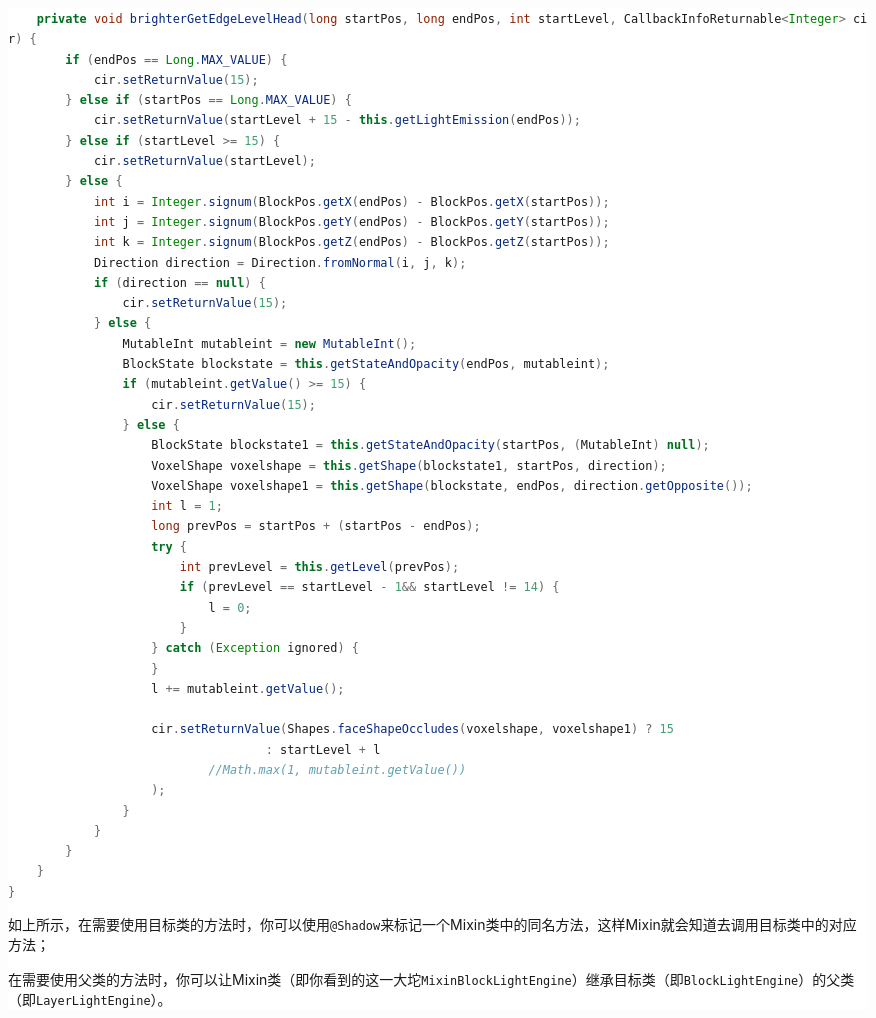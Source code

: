```java
    private void brighterGetEdgeLevelHead(long startPos, long endPos, int startLevel, CallbackInfoReturnable<Integer> cir) {
        if (endPos == Long.MAX_VALUE) {
            cir.setReturnValue(15);
        } else if (startPos == Long.MAX_VALUE) {
            cir.setReturnValue(startLevel + 15 - this.getLightEmission(endPos));
        } else if (startLevel >= 15) {
            cir.setReturnValue(startLevel);
        } else {
            int i = Integer.signum(BlockPos.getX(endPos) - BlockPos.getX(startPos));
            int j = Integer.signum(BlockPos.getY(endPos) - BlockPos.getY(startPos));
            int k = Integer.signum(BlockPos.getZ(endPos) - BlockPos.getZ(startPos));
            Direction direction = Direction.fromNormal(i, j, k);
            if (direction == null) {
                cir.setReturnValue(15);
            } else {
                MutableInt mutableint = new MutableInt();
                BlockState blockstate = this.getStateAndOpacity(endPos, mutableint);
                if (mutableint.getValue() >= 15) {
                    cir.setReturnValue(15);
                } else {
                    BlockState blockstate1 = this.getStateAndOpacity(startPos, (MutableInt) null);
                    VoxelShape voxelshape = this.getShape(blockstate1, startPos, direction);
                    VoxelShape voxelshape1 = this.getShape(blockstate, endPos, direction.getOpposite());
                    int l = 1;
                    long prevPos = startPos + (startPos - endPos);
                    try {
                        int prevLevel = this.getLevel(prevPos);
                        if (prevLevel == startLevel - 1&& startLevel != 14) {
                            l = 0;
                        }
                    } catch (Exception ignored) {
                    }
                    l += mutableint.getValue();

                    cir.setReturnValue(Shapes.faceShapeOccludes(voxelshape, voxelshape1) ? 15
                                    : startLevel + l
                            //Math.max(1, mutableint.getValue())
                    );
                }
            }
        }
    }
}

```

如上所示，在需要使用目标类的方法时，你可以使用`@Shadow`来标记一个Mixin类中的同名方法，这样Mixin就会知道去调用目标类中的对应方法；

在需要使用父类的方法时，你可以让Mixin类（即你看到的这一大坨`MixinBlockLightEngine`）继承目标类（即`BlockLightEngine`）的父类（即`LayerLightEngine`）。
